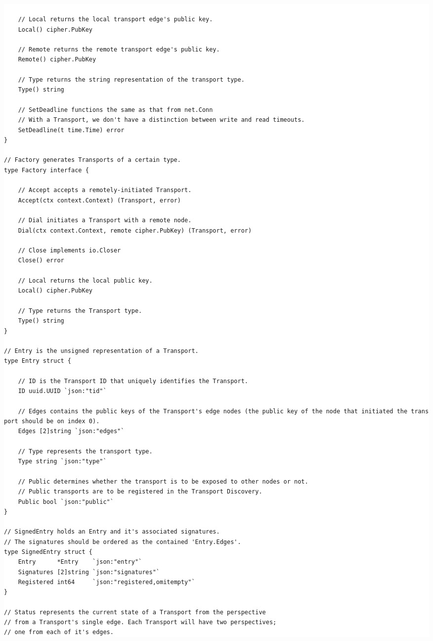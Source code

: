 ```golang

    // Local returns the local transport edge's public key.
    Local() cipher.PubKey

    // Remote returns the remote transport edge's public key.
    Remote() cipher.PubKey

    // Type returns the string representation of the transport type.
    Type() string

    // SetDeadline functions the same as that from net.Conn
    // With a Transport, we don't have a distinction between write and read timeouts.
    SetDeadline(t time.Time) error
}

// Factory generates Transports of a certain type.
type Factory interface {

    // Accept accepts a remotely-initiated Transport.
    Accept(ctx context.Context) (Transport, error)

    // Dial initiates a Transport with a remote node.
    Dial(ctx context.Context, remote cipher.PubKey) (Transport, error)

    // Close implements io.Closer
    Close() error

    // Local returns the local public key.
    Local() cipher.PubKey

    // Type returns the Transport type.
    Type() string
}

// Entry is the unsigned representation of a Transport.
type Entry struct {

    // ID is the Transport ID that uniquely identifies the Transport.
    ID uuid.UUID `json:"tid"`

    // Edges contains the public keys of the Transport's edge nodes (the public key of the node that initiated the transport should be on index 0).
    Edges [2]string `json:"edges"`

    // Type represents the transport type.
    Type string `json:"type"`

    // Public determines whether the transport is to be exposed to other nodes or not.
    // Public transports are to be registered in the Transport Discovery.
    Public bool `json:"public"`
}

// SignedEntry holds an Entry and it's associated signatures.
// The signatures should be ordered as the contained 'Entry.Edges'.
type SignedEntry struct {
    Entry      *Entry    `json:"entry"`
    Signatures [2]string `json:"signatures"`
    Registered int64     `json:"registered,omitempty"`
}

// Status represents the current state of a Transport from the perspective
// from a Transport's single edge. Each Transport will have two perspectives;
// one from each of it's edges.
```